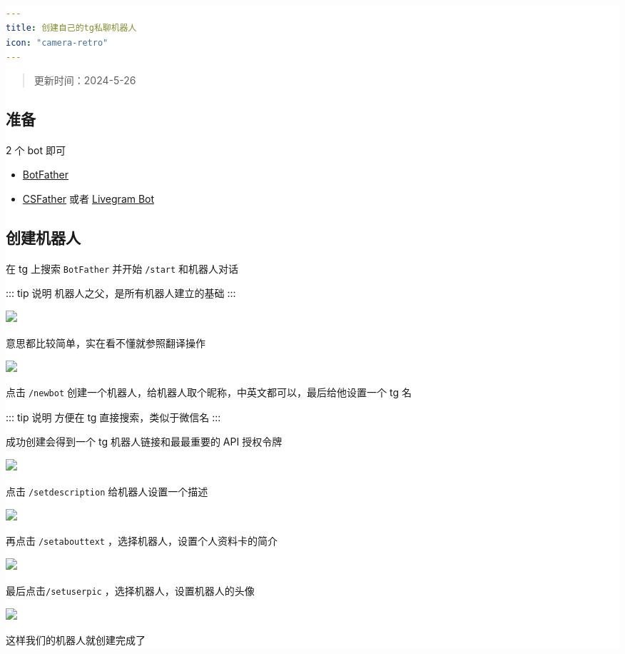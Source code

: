 ```yaml
---
title: 创建自己的tg私聊机器人
icon: "camera-retro"
---
```


> 更新时间：2024-5-26

## 准备

2 个 bot 即可

- [BotFather](https://t.me/BotFather)

- [CSFather](https://t.me/CSFatherBot) 或者 [Livegram Bot](https://t.me/LivegramBot)

## 创建机器人

在 tg 上搜索 `BotFather` 并开始 `/start` 和机器人对话

::: tip 说明
机器人之父，是所有机器人建立的基础
:::

![](/tgbot/tgbot-01.png)

意思都比较简单，实在看不懂就参照翻译操作

![](/tgbot/tgbot-02.png)

点击 `/newbot` 创建一个机器人，给机器人取个昵称，中英文都可以，最后给他设置一个 tg 名

::: tip 说明
方便在 tg 直接搜索，类似于微信名
:::

成功创建会得到一个 tg 机器人链接和最最重要的 API 授权令牌

![](/tgbot/tgbot-03.png)

点击 `/setdescription` 给机器人设置一个描述

![](/tgbot/tgbot-04.png)

再点击 `/setabouttext` ，选择机器人，设置个人资料卡的简介

![](/tgbot/tgbot-05.png)

最后点击`/setuserpic` ，选择机器人，设置机器人的头像

![](/tgbot/tgbot-06.png)

这样我们的机器人就创建完成了
